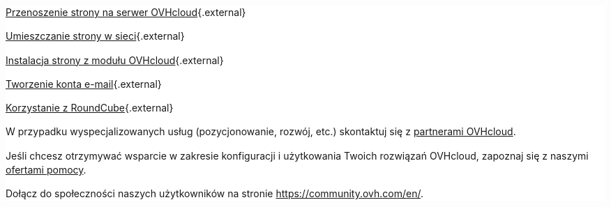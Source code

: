 [Przenoszenie strony na serwer OVHcloud](/pages/web_cloud/web_hosting/hosting_migrating_to_ovh){.external}

[Umieszczanie strony w sieci](/pages/web_cloud/web_hosting/hosting_how_to_get_my_website_online){.external}

[Instalacja strony z modułu OVHcloud](/pages/web_cloud/web_hosting/cms_install_1_click_modules){.external}

[Tworzenie konta e-mail](/pages/web_cloud/email_and_collaborative_solutions/mx_plan/email_creation){.external}

[Korzystanie z RoundCube](/pages/web_cloud/email_and_collaborative_solutions/mx_plan/email_roundcube){.external}

W przypadku wyspecjalizowanych usług (pozycjonowanie, rozwój, etc.) skontaktuj się z [partnerami OVHcloud](https://partner.ovhcloud.com/pl/directory/).

Jeśli chcesz otrzymywać wsparcie w zakresie konfiguracji i użytkowania Twoich rozwiązań OVHcloud, zapoznaj się z naszymi [ofertami pomocy](https://www.ovhcloud.com/pl/support-levels/).

Dołącz do społeczności naszych użytkowników na stronie <https://community.ovh.com/en/>. 